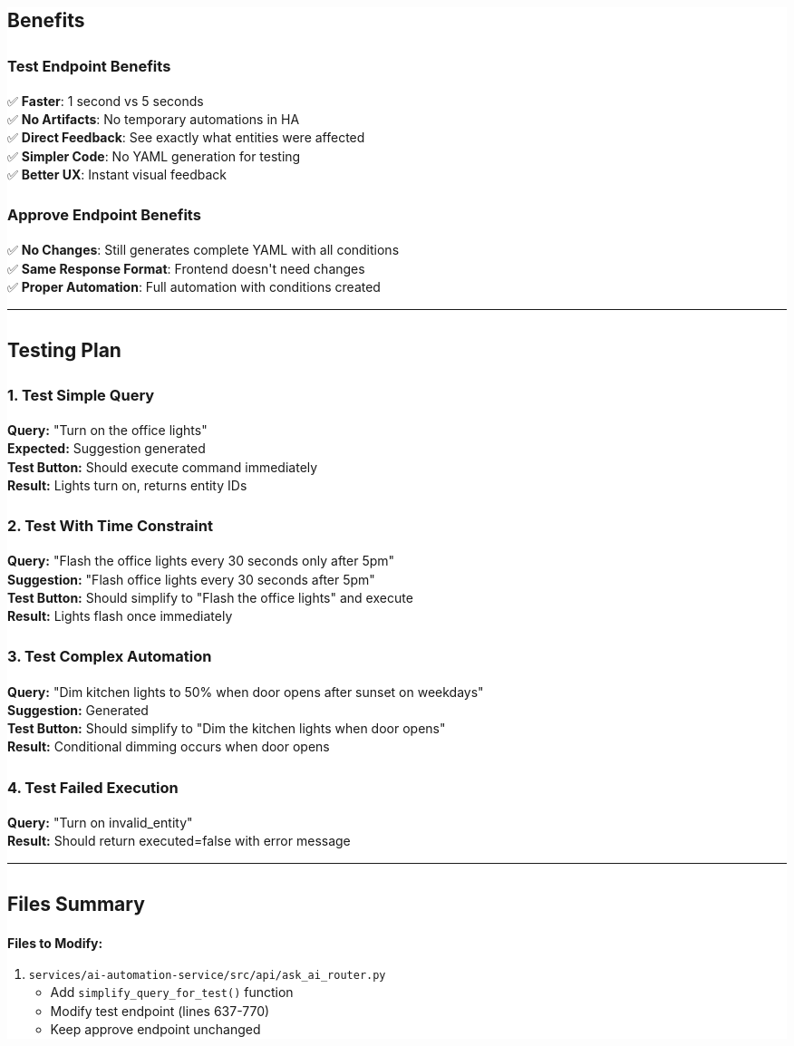 
## Benefits

### Test Endpoint Benefits
✅ **Faster**: 1 second vs 5 seconds  
✅ **No Artifacts**: No temporary automations in HA  
✅ **Direct Feedback**: See exactly what entities were affected  
✅ **Simpler Code**: No YAML generation for testing  
✅ **Better UX**: Instant visual feedback

### Approve Endpoint Benefits
✅ **No Changes**: Still generates complete YAML with all conditions  
✅ **Same Response Format**: Frontend doesn't need changes  
✅ **Proper Automation**: Full automation with conditions created

---

## Testing Plan

### 1. Test Simple Query
**Query:** "Turn on the office lights"  
**Expected:** Suggestion generated  
**Test Button:** Should execute command immediately  
**Result:** Lights turn on, returns entity IDs

### 2. Test With Time Constraint
**Query:** "Flash the office lights every 30 seconds only after 5pm"  
**Suggestion:** "Flash office lights every 30 seconds after 5pm"  
**Test Button:** Should simplify to "Flash the office lights" and execute  
**Result:** Lights flash once immediately

### 3. Test Complex Automation
**Query:** "Dim kitchen lights to 50% when door opens after sunset on weekdays"  
**Suggestion:** Generated  
**Test Button:** Should simplify to "Dim the kitchen lights when door opens"  
**Result:** Conditional dimming occurs when door opens

### 4. Test Failed Execution
**Query:** "Turn on invalid_entity"  
**Result:** Should return executed=false with error message

---

## Files Summary

**Files to Modify:**
1. `services/ai-automation-service/src/api/ask_ai_router.py`
   - Add `simplify_query_for_test()` function
   - Modify test endpoint (lines 637-770)
   - Keep approve endpoint unchanged
